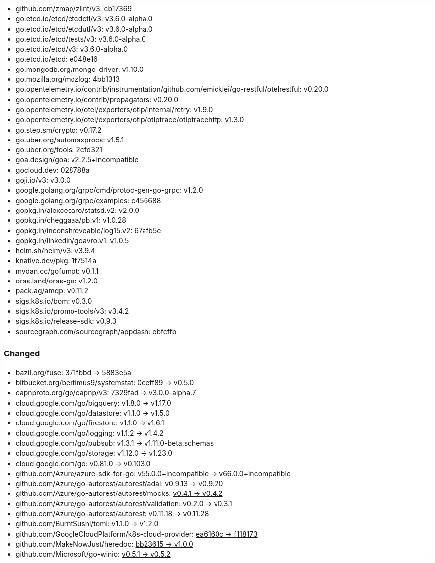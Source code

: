 - github.com/zmap/zlint/v3: [cb17369](https://github.com/zmap/zlint/v3/tree/cb17369)
- go.etcd.io/etcd/etcdctl/v3: v3.6.0-alpha.0
- go.etcd.io/etcd/etcdutl/v3: v3.6.0-alpha.0
- go.etcd.io/etcd/tests/v3: v3.6.0-alpha.0
- go.etcd.io/etcd/v3: v3.6.0-alpha.0
- go.etcd.io/etcd: e048e16
- go.mongodb.org/mongo-driver: v1.10.0
- go.mozilla.org/mozlog: 4bb1313
- go.opentelemetry.io/contrib/instrumentation/github.com/emicklei/go-restful/otelrestful: v0.20.0
- go.opentelemetry.io/contrib/propagators: v0.20.0
- go.opentelemetry.io/otel/exporters/otlp/internal/retry: v1.9.0
- go.opentelemetry.io/otel/exporters/otlp/otlptrace/otlptracehttp: v1.3.0
- go.step.sm/crypto: v0.17.2
- go.uber.org/automaxprocs: v1.5.1
- go.uber.org/tools: 2cfd321
- goa.design/goa: v2.2.5+incompatible
- gocloud.dev: 028788a
- goji.io/v3: v3.0.0
- google.golang.org/grpc/cmd/protoc-gen-go-grpc: v1.2.0
- google.golang.org/grpc/examples: c456688
- gopkg.in/alexcesaro/statsd.v2: v2.0.0
- gopkg.in/cheggaaa/pb.v1: v1.0.28
- gopkg.in/inconshreveable/log15.v2: 67afb5e
- gopkg.in/linkedin/goavro.v1: v1.0.5
- helm.sh/helm/v3: v3.9.4
- knative.dev/pkg: 1f7514a
- mvdan.cc/gofumpt: v0.1.1
- oras.land/oras-go: v1.2.0
- pack.ag/amqp: v0.11.2
- sigs.k8s.io/bom: v0.3.0
- sigs.k8s.io/promo-tools/v3: v3.4.2
- sigs.k8s.io/release-sdk: v0.9.3
- sourcegraph.com/sourcegraph/appdash: ebfcffb

### Changed
- bazil.org/fuse: 371fbbd → 5883e5a
- bitbucket.org/bertimus9/systemstat: 0eeff89 → v0.5.0
- capnproto.org/go/capnp/v3: 7329fad → v3.0.0-alpha.7
- cloud.google.com/go/bigquery: v1.8.0 → v1.17.0
- cloud.google.com/go/datastore: v1.1.0 → v1.5.0
- cloud.google.com/go/firestore: v1.1.0 → v1.6.1
- cloud.google.com/go/logging: v1.1.2 → v1.4.2
- cloud.google.com/go/pubsub: v1.3.1 → v1.11.0-beta.schemas
- cloud.google.com/go/storage: v1.12.0 → v1.23.0
- cloud.google.com/go: v0.81.0 → v0.103.0
- github.com/Azure/azure-sdk-for-go: [v55.0.0+incompatible → v66.0.0+incompatible](https://github.com/Azure/azure-sdk-for-go/compare/v55.0.0...v66.0.0)
- github.com/Azure/go-autorest/autorest/adal: [v0.9.13 → v0.9.20](https://github.com/Azure/go-autorest/autorest/adal/compare/v0.9.13...v0.9.20)
- github.com/Azure/go-autorest/autorest/mocks: [v0.4.1 → v0.4.2](https://github.com/Azure/go-autorest/autorest/mocks/compare/v0.4.1...v0.4.2)
- github.com/Azure/go-autorest/autorest/validation: [v0.2.0 → v0.3.1](https://github.com/Azure/go-autorest/autorest/validation/compare/v0.2.0...v0.3.1)
- github.com/Azure/go-autorest/autorest: [v0.11.18 → v0.11.28](https://github.com/Azure/go-autorest/autorest/compare/v0.11.18...v0.11.28)
- github.com/BurntSushi/toml: [v1.1.0 → v1.2.0](https://github.com/BurntSushi/toml/compare/v1.1.0...v1.2.0)
- github.com/GoogleCloudPlatform/k8s-cloud-provider: [ea6160c → f118173](https://github.com/GoogleCloudPlatform/k8s-cloud-provider/compare/ea6160c...f118173)
- github.com/MakeNowJust/heredoc: [bb23615 → v1.0.0](https://github.com/MakeNowJust/heredoc/compare/bb23615...v1.0.0)
- github.com/Microsoft/go-winio: [v0.5.1 → v0.5.2](https://github.com/Microsoft/go-winio/compare/v0.5.1...v0.5.2)